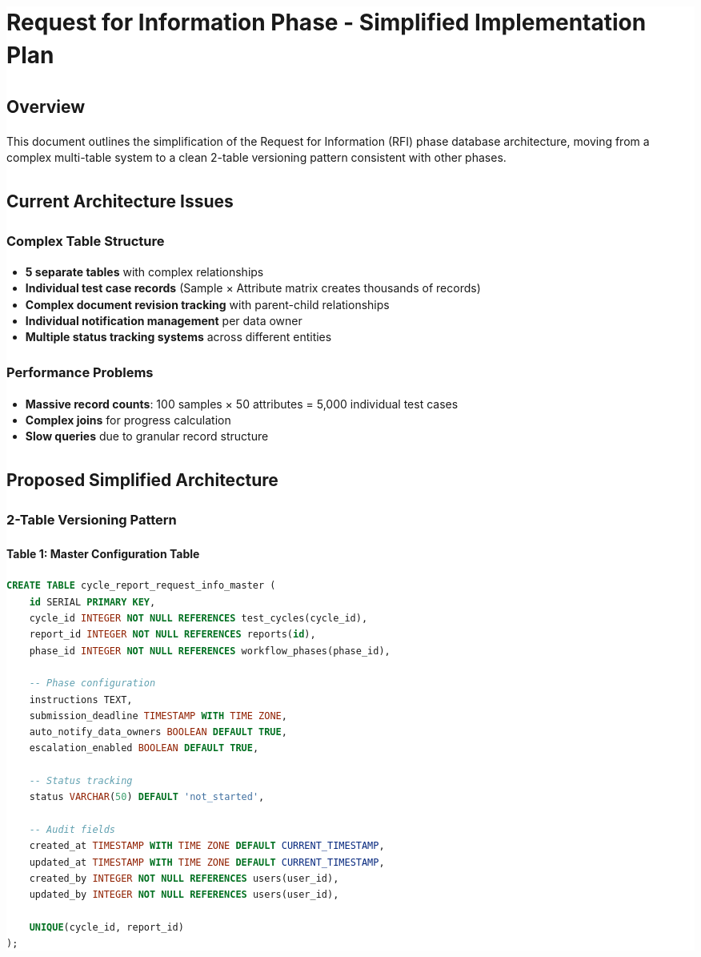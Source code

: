 # Request for Information Phase - Simplified Implementation Plan

## Overview

This document outlines the simplification of the Request for Information (RFI) phase database architecture, moving from a complex multi-table system to a clean 2-table versioning pattern consistent with other phases.

## Current Architecture Issues

### Complex Table Structure
- **5 separate tables** with complex relationships
- **Individual test case records** (Sample × Attribute matrix creates thousands of records)
- **Complex document revision tracking** with parent-child relationships
- **Individual notification management** per data owner
- **Multiple status tracking systems** across different entities

### Performance Problems
- **Massive record counts**: 100 samples × 50 attributes = 5,000 individual test cases
- **Complex joins** for progress calculation
- **Slow queries** due to granular record structure

## Proposed Simplified Architecture

### 2-Table Versioning Pattern

#### Table 1: Master Configuration Table
```sql
CREATE TABLE cycle_report_request_info_master (
    id SERIAL PRIMARY KEY,
    cycle_id INTEGER NOT NULL REFERENCES test_cycles(cycle_id),
    report_id INTEGER NOT NULL REFERENCES reports(id),
    phase_id INTEGER NOT NULL REFERENCES workflow_phases(phase_id),
    
    -- Phase configuration
    instructions TEXT,
    submission_deadline TIMESTAMP WITH TIME ZONE,
    auto_notify_data_owners BOOLEAN DEFAULT TRUE,
    escalation_enabled BOOLEAN DEFAULT TRUE,
    
    -- Status tracking
    status VARCHAR(50) DEFAULT 'not_started',
    
    -- Audit fields
    created_at TIMESTAMP WITH TIME ZONE DEFAULT CURRENT_TIMESTAMP,
    updated_at TIMESTAMP WITH TIME ZONE DEFAULT CURRENT_TIMESTAMP,
    created_by INTEGER NOT NULL REFERENCES users(user_id),
    updated_by INTEGER NOT NULL REFERENCES users(user_id),
    
    UNIQUE(cycle_id, report_id)
);
```
